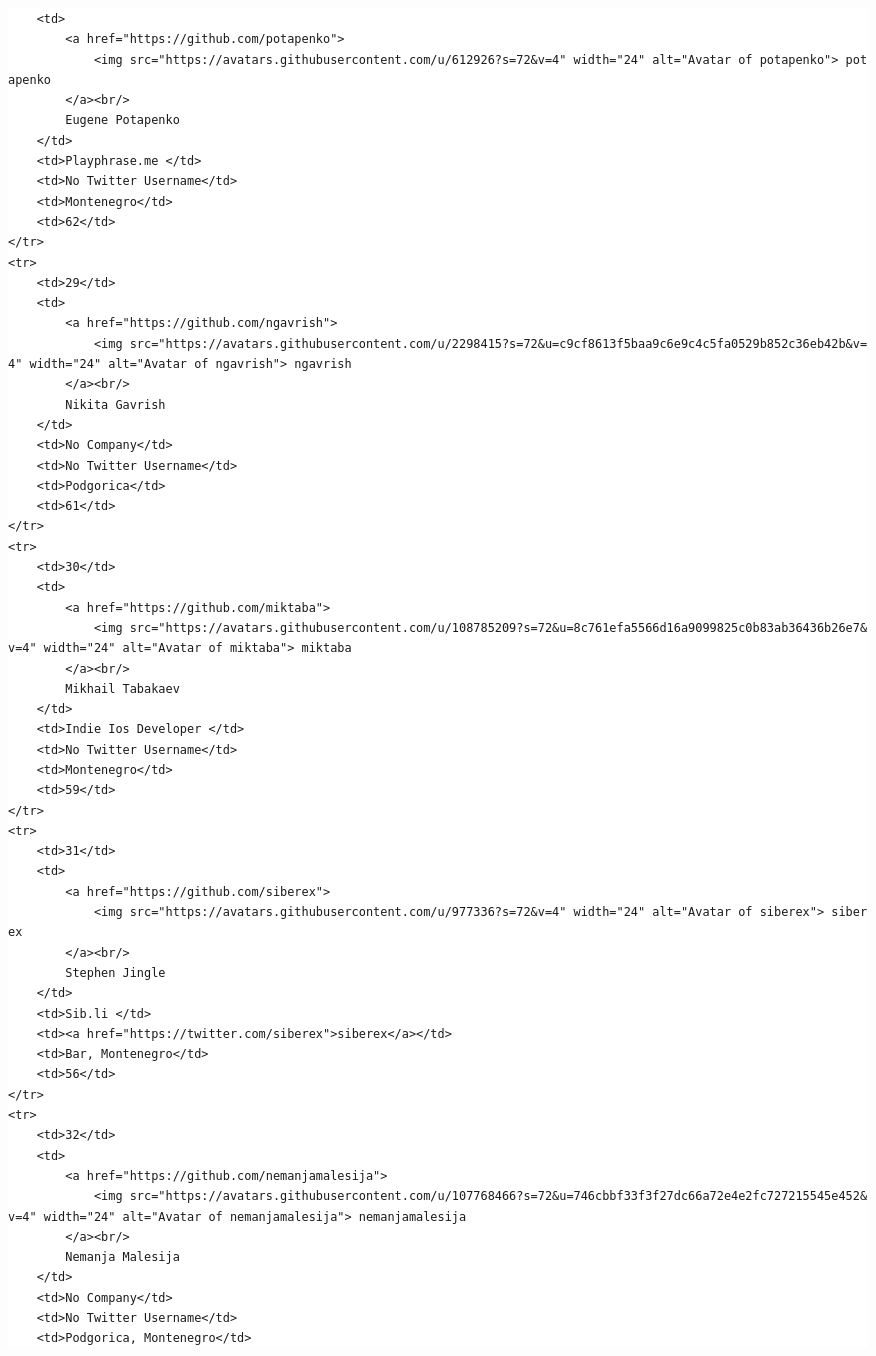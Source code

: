 		<td>
			<a href="https://github.com/potapenko">
				<img src="https://avatars.githubusercontent.com/u/612926?s=72&v=4" width="24" alt="Avatar of potapenko"> potapenko
			</a><br/>
			Eugene Potapenko
		</td>
		<td>Playphrase.me </td>
		<td>No Twitter Username</td>
		<td>Montenegro</td>
		<td>62</td>
	</tr>
	<tr>
		<td>29</td>
		<td>
			<a href="https://github.com/ngavrish">
				<img src="https://avatars.githubusercontent.com/u/2298415?s=72&u=c9cf8613f5baa9c6e9c4c5fa0529b852c36eb42b&v=4" width="24" alt="Avatar of ngavrish"> ngavrish
			</a><br/>
			Nikita Gavrish
		</td>
		<td>No Company</td>
		<td>No Twitter Username</td>
		<td>Podgorica</td>
		<td>61</td>
	</tr>
	<tr>
		<td>30</td>
		<td>
			<a href="https://github.com/miktaba">
				<img src="https://avatars.githubusercontent.com/u/108785209?s=72&u=8c761efa5566d16a9099825c0b83ab36436b26e7&v=4" width="24" alt="Avatar of miktaba"> miktaba
			</a><br/>
			Mikhail Tabakaev
		</td>
		<td>Indie Ios Developer </td>
		<td>No Twitter Username</td>
		<td>Montenegro</td>
		<td>59</td>
	</tr>
	<tr>
		<td>31</td>
		<td>
			<a href="https://github.com/siberex">
				<img src="https://avatars.githubusercontent.com/u/977336?s=72&v=4" width="24" alt="Avatar of siberex"> siberex
			</a><br/>
			Stephen Jingle
		</td>
		<td>Sib.li </td>
		<td><a href="https://twitter.com/siberex">siberex</a></td>
		<td>Bar, Montenegro</td>
		<td>56</td>
	</tr>
	<tr>
		<td>32</td>
		<td>
			<a href="https://github.com/nemanjamalesija">
				<img src="https://avatars.githubusercontent.com/u/107768466?s=72&u=746cbbf33f3f27dc66a72e4e2fc727215545e452&v=4" width="24" alt="Avatar of nemanjamalesija"> nemanjamalesija
			</a><br/>
			Nemanja Malesija
		</td>
		<td>No Company</td>
		<td>No Twitter Username</td>
		<td>Podgorica, Montenegro</td>